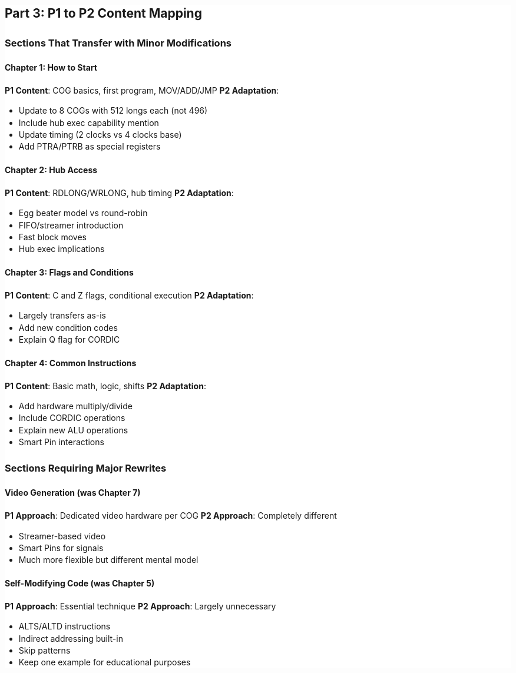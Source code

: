 ## Part 3: P1 to P2 Content Mapping

### Sections That Transfer with Minor Modifications

#### Chapter 1: How to Start
**P1 Content**: COG basics, first program, MOV/ADD/JMP
**P2 Adaptation**: 
- Update to 8 COGs with 512 longs each (not 496)
- Include hub exec capability mention
- Update timing (2 clocks vs 4 clocks base)
- Add PTRA/PTRB as special registers

#### Chapter 2: Hub Access
**P1 Content**: RDLONG/WRLONG, hub timing
**P2 Adaptation**:
- Egg beater model vs round-robin
- FIFO/streamer introduction
- Fast block moves
- Hub exec implications

#### Chapter 3: Flags and Conditions
**P1 Content**: C and Z flags, conditional execution
**P2 Adaptation**:
- Largely transfers as-is
- Add new condition codes
- Explain Q flag for CORDIC

#### Chapter 4: Common Instructions
**P1 Content**: Basic math, logic, shifts
**P2 Adaptation**:
- Add hardware multiply/divide
- Include CORDIC operations
- Explain new ALU operations
- Smart Pin interactions

### Sections Requiring Major Rewrites

#### Video Generation (was Chapter 7)
**P1 Approach**: Dedicated video hardware per COG
**P2 Approach**: Completely different
- Streamer-based video
- Smart Pins for signals
- Much more flexible but different mental model

#### Self-Modifying Code (was Chapter 5)
**P1 Approach**: Essential technique
**P2 Approach**: Largely unnecessary
- ALTS/ALTD instructions
- Indirect addressing built-in
- Skip patterns
- Keep one example for educational purposes
